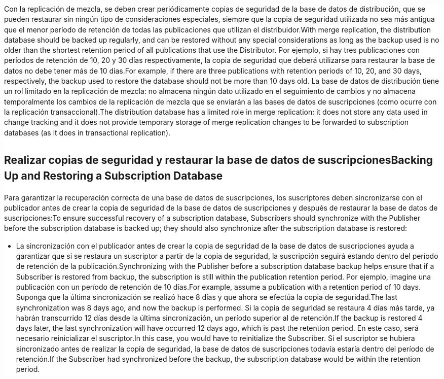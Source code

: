  <span data-ttu-id="33360-142">Con la replicación de mezcla, se deben crear periódicamente copias de seguridad de la base de datos de distribución, que se pueden restaurar sin ningún tipo de consideraciones especiales, siempre que la copia de seguridad utilizada no sea más antigua que el menor período de retención de todas las publicaciones que utilizan el distribuidor.</span><span class="sxs-lookup"><span data-stu-id="33360-142">With merge replication, the distribution database should be backed up regularly, and can be restored without any special considerations as long as the backup used is no older than the shortest retention period of all publications that use the Distributor.</span></span> <span data-ttu-id="33360-143">Por ejemplo, si hay tres publicaciones con períodos de retención de 10, 20 y 30 días respectivamente, la copia de seguridad que deberá utilizarse para restaurar la base de datos no debe tener más de 10 días.</span><span class="sxs-lookup"><span data-stu-id="33360-143">For example, if there are three publications with retention periods of 10, 20, and 30 days, respectively, the backup used to restore the database should not be more than 10 days old.</span></span> <span data-ttu-id="33360-144">La base de datos de distribución tiene un rol limitado en la replicación de mezcla: no almacena ningún dato utilizado en el seguimiento de cambios y no almacena temporalmente los cambios de la replicación de mezcla que se enviarán a las bases de datos de suscripciones (como ocurre con la replicación transaccional).</span><span class="sxs-lookup"><span data-stu-id="33360-144">The distribution database has a limited role in merge replication: it does not store any data used in change tracking and it does not provide temporary storage of merge replication changes to be forwarded to subscription databases (as it does in transactional replication).</span></span>  
  
## <a name="backing-up-and-restoring-a-subscription-database"></a><span data-ttu-id="33360-145">Realizar copias de seguridad y restaurar la base de datos de suscripciones</span><span class="sxs-lookup"><span data-stu-id="33360-145">Backing Up and Restoring a Subscription Database</span></span>  
 <span data-ttu-id="33360-146">Para garantizar la recuperación correcta de una base de datos de suscripciones, los suscriptores deben sincronizarse con el publicador antes de crear la copia de seguridad de la base de datos de suscripciones y después de restaurar la base de datos de suscripciones:</span><span class="sxs-lookup"><span data-stu-id="33360-146">To ensure successful recovery of a subscription database, Subscribers should synchronize with the Publisher before the subscription database is backed up; they should also synchronize after the subscription database is restored:</span></span>  
  
-   <span data-ttu-id="33360-147">La sincronización con el publicador antes de crear la copia de seguridad de la base de datos de suscripciones ayuda a garantizar que si se restaura un suscriptor a partir de la copia de seguridad, la suscripción seguirá estando dentro del período de retención de la publicación.</span><span class="sxs-lookup"><span data-stu-id="33360-147">Synchronizing with the Publisher before a subscription database backup helps ensure that if a Subscriber is restored from backup, the subscription is still within the publication retention period.</span></span> <span data-ttu-id="33360-148">Por ejemplo, imagine una publicación con un período de retención de 10 días.</span><span class="sxs-lookup"><span data-stu-id="33360-148">For example, assume a publication with a retention period of 10 days.</span></span> <span data-ttu-id="33360-149">Suponga que la última sincronización se realizó hace 8 días y que ahora se efectúa la copia de seguridad.</span><span class="sxs-lookup"><span data-stu-id="33360-149">The last synchronization was 8 days ago, and now the backup is performed.</span></span> <span data-ttu-id="33360-150">Si la copia de seguridad se restaura 4 días más tarde, ya habrán transcurrido 12 días desde la última sincronización, un período superior al de retención.</span><span class="sxs-lookup"><span data-stu-id="33360-150">If the backup is restored 4 days later, the last synchronization will have occurred 12 days ago, which is past the retention period.</span></span> <span data-ttu-id="33360-151">En este caso, será necesario reinicializar el suscriptor.</span><span class="sxs-lookup"><span data-stu-id="33360-151">In this case, you would have to reinitialize the Subscriber.</span></span> <span data-ttu-id="33360-152">Si el suscriptor se hubiera sincronizado antes de realizar la copia de seguridad, la base de datos de suscripciones todavía estaría dentro del período de retención.</span><span class="sxs-lookup"><span data-stu-id="33360-152">If the Subscriber had synchronized before the backup, the subscription database would be within the retention period.</span></span>  
  